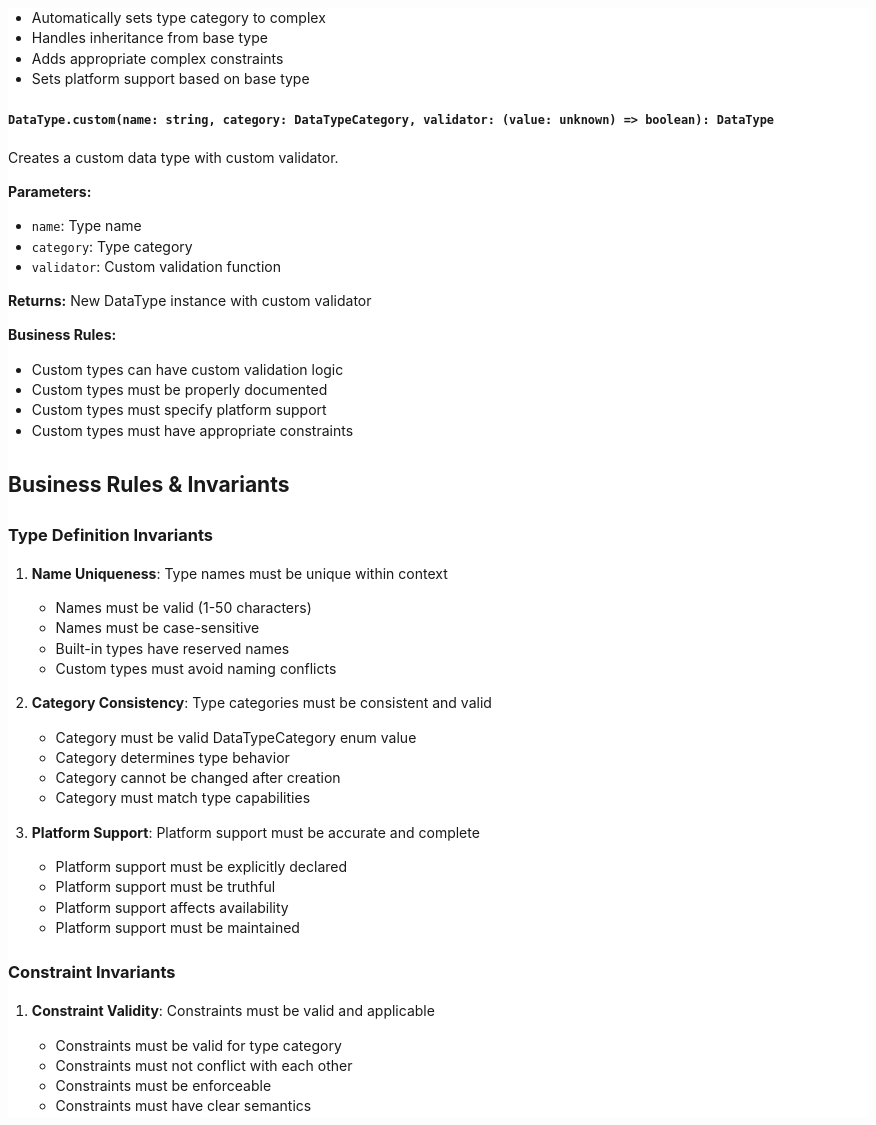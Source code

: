 - Automatically sets type category to complex
- Handles inheritance from base type
- Adds appropriate complex constraints
- Sets platform support based on base type

#### `DataType.custom(name: string, category: DataTypeCategory, validator: (value: unknown) => boolean): DataType`

Creates a custom data type with custom validator.

**Parameters:**

- `name`: Type name
- `category`: Type category
- `validator`: Custom validation function

**Returns:** New DataType instance with custom validator

**Business Rules:**

- Custom types can have custom validation logic
- Custom types must be properly documented
- Custom types must specify platform support
- Custom types must have appropriate constraints

## Business Rules & Invariants

### Type Definition Invariants

1. **Name Uniqueness**: Type names must be unique within context

   - Names must be valid (1-50 characters)
   - Names must be case-sensitive
   - Built-in types have reserved names
   - Custom types must avoid naming conflicts

2. **Category Consistency**: Type categories must be consistent and valid

   - Category must be valid DataTypeCategory enum value
   - Category determines type behavior
   - Category cannot be changed after creation
   - Category must match type capabilities

3. **Platform Support**: Platform support must be accurate and complete
   - Platform support must be explicitly declared
   - Platform support must be truthful
   - Platform support affects availability
   - Platform support must be maintained

### Constraint Invariants

1. **Constraint Validity**: Constraints must be valid and applicable

   - Constraints must be valid for type category
   - Constraints must not conflict with each other
   - Constraints must be enforceable
   - Constraints must have clear semantics
